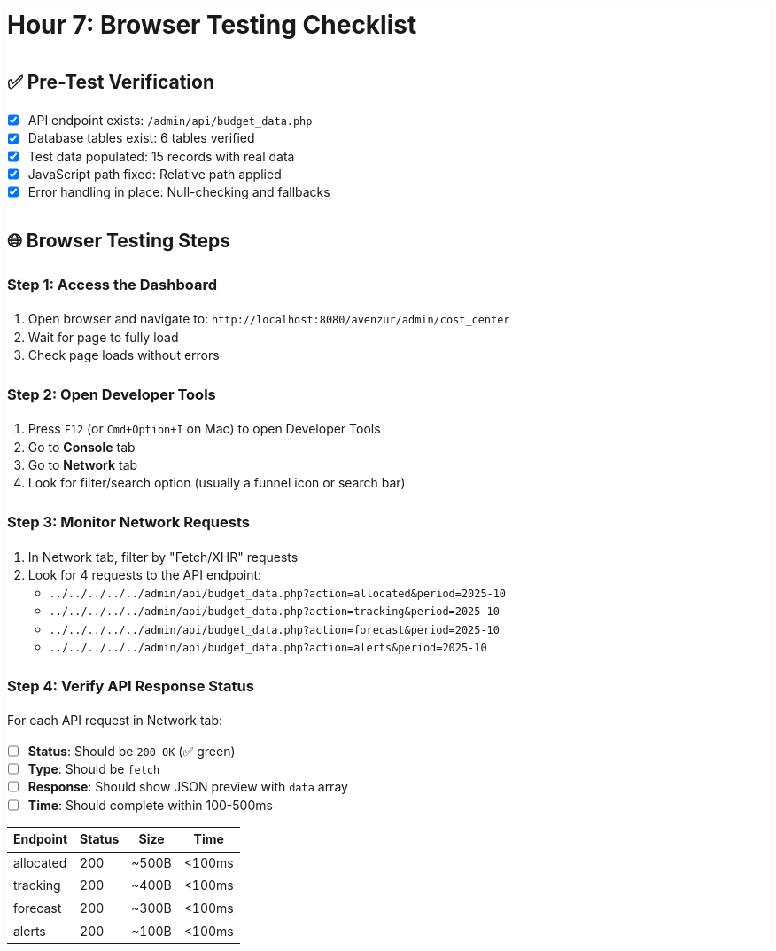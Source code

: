 # Hour 7: Browser Testing Checklist

## ✅ Pre-Test Verification

- [x] API endpoint exists: `/admin/api/budget_data.php`
- [x] Database tables exist: 6 tables verified
- [x] Test data populated: 15 records with real data
- [x] JavaScript path fixed: Relative path applied
- [x] Error handling in place: Null-checking and fallbacks

## 🌐 Browser Testing Steps

### Step 1: Access the Dashboard

1. Open browser and navigate to: `http://localhost:8080/avenzur/admin/cost_center`
2. Wait for page to fully load
3. Check page loads without errors

### Step 2: Open Developer Tools

1. Press `F12` (or `Cmd+Option+I` on Mac) to open Developer Tools
2. Go to **Console** tab
3. Go to **Network** tab
4. Look for filter/search option (usually a funnel icon or search bar)

### Step 3: Monitor Network Requests

1. In Network tab, filter by "Fetch/XHR" requests
2. Look for 4 requests to the API endpoint:
   - `../../../../../admin/api/budget_data.php?action=allocated&period=2025-10`
   - `../../../../../admin/api/budget_data.php?action=tracking&period=2025-10`
   - `../../../../../admin/api/budget_data.php?action=forecast&period=2025-10`
   - `../../../../../admin/api/budget_data.php?action=alerts&period=2025-10`

### Step 4: Verify API Response Status

For each API request in Network tab:

- [ ] **Status**: Should be `200 OK` (✅ green)
- [ ] **Type**: Should be `fetch`
- [ ] **Response**: Should show JSON preview with `data` array
- [ ] **Time**: Should complete within 100-500ms

| Endpoint  | Status | Size  | Time   |
| --------- | ------ | ----- | ------ |
| allocated | 200    | ~500B | <100ms |
| tracking  | 200    | ~400B | <100ms |
| forecast  | 200    | ~300B | <100ms |
| alerts    | 200    | ~100B | <100ms |
